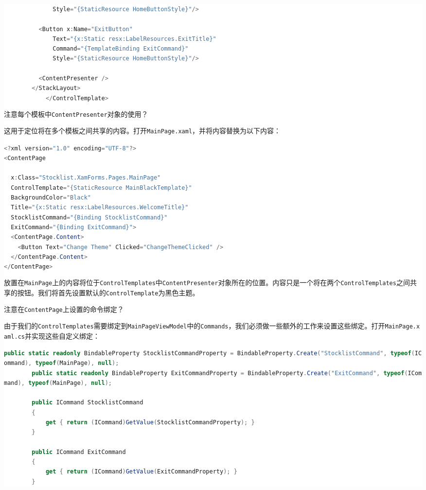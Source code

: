 ```cs
              Style="{StaticResource HomeButtonStyle}"/> 

          <Button x:Name="ExitButton"  
              Text="{x:Static resx:LabelResources.ExitTitle}"  
              Command="{TemplateBinding ExitCommand}"  
              Style="{StaticResource HomeButtonStyle}"/> 

          <ContentPresenter /> 
        </StackLayout> 
            </ControlTemplate> 

```

注意每个模板中`ContentPresenter`对象的使用？

这用于定位将在多个模板之间共享的内容。打开`MainPage.xaml`，并将内容替换为以下内容：

```cs
<?xml version="1.0" encoding="UTF-8"?> 
<ContentPage   

  x:Class="Stocklist.XamForms.Pages.MainPage" 
  ControlTemplate="{StaticResource MainBlackTemplate}" 
  BackgroundColor="Black" 
  Title="{x:Static resx:LabelResources.WelcomeTitle}" 
  StocklistCommand="{Binding StocklistCommand}"  
  ExitCommand="{Binding ExitCommand}"> 
  <ContentPage.Content> 
    <Button Text="Change Theme" Clicked="ChangeThemeClicked" /> 
  </ContentPage.Content> 
</ContentPage> 

```

放置在`MainPage`上的内容将位于`ControlTemplates`中`ContentPresenter`对象所在的位置。内容只是一个将在两个`ControlTemplates`之间共享的按钮。我们将首先设置默认的`ControlTemplate`为黑色主题。

注意在`ContentPage`上设置的命令绑定？

由于我们的`ControlTemplates`需要绑定到`MainPageViewModel`中的`Commands`，我们必须做一些额外的工作来设置这些绑定。打开`MainPage.xaml.cs`并实现这些自定义绑定：

```cs
public static readonly BindableProperty StocklistCommandProperty = BindableProperty.Create("StocklistCommand", typeof(ICommand), typeof(MainPage), null); 
        public static readonly BindableProperty ExitCommandProperty = BindableProperty.Create("ExitCommand", typeof(ICommand), typeof(MainPage), null); 

        public ICommand StocklistCommand 
        { 
            get { return (ICommand)GetValue(StocklistCommandProperty); } 
        } 

        public ICommand ExitCommand 
        { 
            get { return (ICommand)GetValue(ExitCommandProperty); } 
        } 

```
